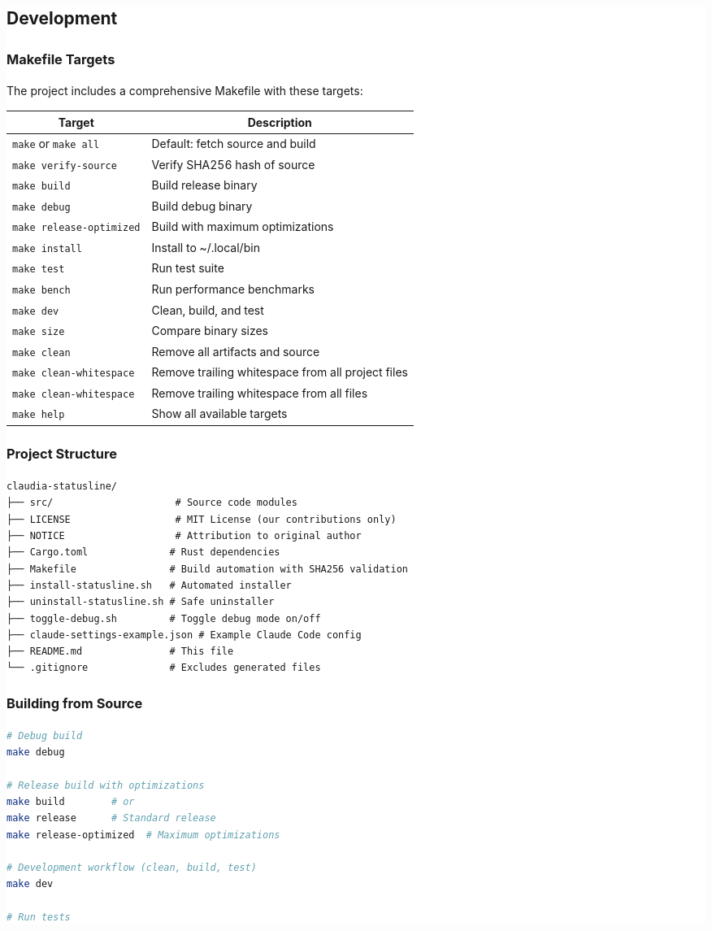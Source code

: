 ## Development

### Makefile Targets

The project includes a comprehensive Makefile with these targets:

| Target | Description |
|--------|-------------|
| `make` or `make all` | Default: fetch source and build |
| `make verify-source` | Verify SHA256 hash of source |
| `make build` | Build release binary |
| `make debug` | Build debug binary |
| `make release-optimized` | Build with maximum optimizations |
| `make install` | Install to ~/.local/bin |
| `make test` | Run test suite |
| `make bench` | Run performance benchmarks |
| `make dev` | Clean, build, and test |
| `make size` | Compare binary sizes |
| `make clean` | Remove all artifacts and source |
| `make clean-whitespace` | Remove trailing whitespace from all project files |
| `make clean-whitespace` | Remove trailing whitespace from all files |
| `make help` | Show all available targets |

### Project Structure
```
claudia-statusline/
├── src/                     # Source code modules
├── LICENSE                  # MIT License (our contributions only)
├── NOTICE                   # Attribution to original author
├── Cargo.toml              # Rust dependencies
├── Makefile                # Build automation with SHA256 validation
├── install-statusline.sh   # Automated installer
├── uninstall-statusline.sh # Safe uninstaller
├── toggle-debug.sh         # Toggle debug mode on/off
├── claude-settings-example.json # Example Claude Code config
├── README.md               # This file
└── .gitignore              # Excludes generated files
```

### Building from Source
```bash
# Debug build
make debug

# Release build with optimizations
make build        # or
make release      # Standard release
make release-optimized  # Maximum optimizations

# Development workflow (clean, build, test)
make dev

# Run tests
```